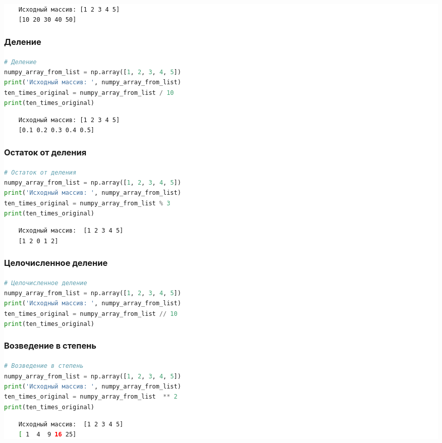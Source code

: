 ```sh
    Исходный массив: [1 2 3 4 5]
    [10 20 30 40 50]
```

### Деление

```python
# Деление
numpy_array_from_list = np.array([1, 2, 3, 4, 5])
print('Исходный массив: ', numpy_array_from_list)
ten_times_original = numpy_array_from_list / 10
print(ten_times_original)
```

```sh
    Исходный массив: [1 2 3 4 5]
    [0.1 0.2 0.3 0.4 0.5]
```

### Остаток от деления

```python
# Остаток от деления
numpy_array_from_list = np.array([1, 2, 3, 4, 5])
print('Исходный массив: ', numpy_array_from_list)
ten_times_original = numpy_array_from_list % 3
print(ten_times_original)
```

```sh
    Исходный массив:  [1 2 3 4 5]
    [1 2 0 1 2]
```

### Целочисленное деление

```py
# Целочисленное деление
numpy_array_from_list = np.array([1, 2, 3, 4, 5])
print('Исходный массив: ', numpy_array_from_list)
ten_times_original = numpy_array_from_list // 10
print(ten_times_original)
```

### Возведение в степень 

```py
# Возведение в степень 
numpy_array_from_list = np.array([1, 2, 3, 4, 5])
print('Исходный массив: ', numpy_array_from_list)
ten_times_original = numpy_array_from_list  ** 2
print(ten_times_original)
```

```sh
    Исходный массив:  [1 2 3 4 5]
    [ 1  4  9 16 25]
```
